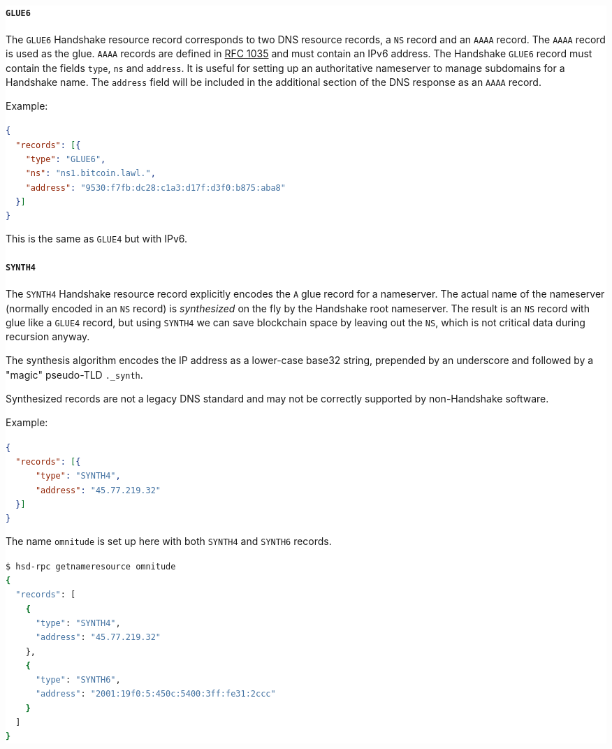 #### `GLUE6`

The `GLUE6` Handshake resource record corresponds to two DNS 
resource records, a `NS` record and an `AAAA` record. The `AAAA`
record is used as the glue. `AAAA` records are defined in
[RFC 1035](https://tools.ietf.org/html/rfc1035) and must contain
an IPv6 address. The Handshake `GLUE6` record must contain the
fields `type`, `ns` and `address`. It is useful for setting
up an authoritative nameserver to manage subdomains for
a Handshake name. The `address` field will be included in the
additional section of the DNS response as an `AAAA` record.

Example:

```json
{
  "records": [{
    "type": "GLUE6",
    "ns": "ns1.bitcoin.lawl.",
    "address": "9530:f7fb:dc28:c1a3:d17f:d3f0:b875:aba8"
  }]
}
```

This is the same as `GLUE4` but with IPv6.

#### `SYNTH4`

The `SYNTH4` Handshake resource record explicitly encodes the `A` glue record
for a nameserver. The actual name of the nameserver (normally encoded in an `NS`
record) is *synthesized* on the fly by the Handshake root nameserver. The result
is an `NS` record with glue like a `GLUE4` record, but using `SYNTH4` we can
save blockchain space by leaving out the `NS`, which is not critical data
during recursion anyway.

The synthesis algorithm encodes the IP address as a lower-case base32 string,
prepended by an underscore and followed by a "magic" pseudo-TLD `._synth`.

Synthesized records are not a legacy DNS standard and may not be correctly
supported by non-Handshake software.

Example:

```json
{
  "records": [{
      "type": "SYNTH4",
      "address": "45.77.219.32"
  }]
}
```

The name `omnitude` is set up here with both `SYNTH4` and `SYNTH6` records.

```bash
$ hsd-rpc getnameresource omnitude
{
  "records": [
    {
      "type": "SYNTH4",
      "address": "45.77.219.32"
    },
    {
      "type": "SYNTH6",
      "address": "2001:19f0:5:450c:5400:3ff:fe31:2ccc"
    }
  ]
}
```
